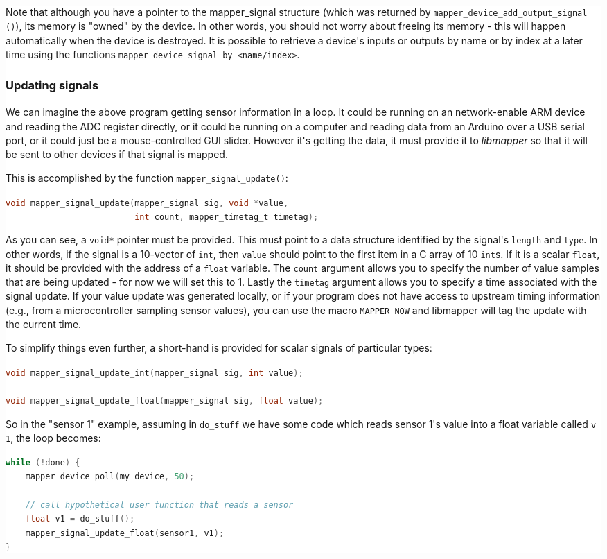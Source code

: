 Note that although you have a pointer to the mapper_signal structure (which was
returned by `mapper_device_add_output_signal()`), its memory is "owned" by the
device.  In other words, you should not worry about freeing its memory - this
will happen automatically when the device is destroyed.  It is possible to
retrieve a device's inputs or outputs by name or by index at a later time using
the functions `mapper_device_signal_by_<name/index>`.

### Updating signals

We can imagine the above program getting sensor information in a loop.  It could
be running on an network-enable ARM device and reading the ADC register
directly, or it could be running on a computer and reading data from an Arduino
over a USB serial port, or it could just be a mouse-controlled GUI slider.
However it's getting the data, it must provide it to _libmapper_ so that it will
be sent to other devices if that signal is mapped.

This is accomplished by the function `mapper_signal_update()`:

~~~c
void mapper_signal_update(mapper_signal sig, void *value,
                          int count, mapper_timetag_t timetag);
~~~

As you can see, a `void*` pointer must be provided.  This must point to a data
structure identified by the signal's `length` and `type`.  In other words, if
the signal is a 10-vector of `int`, then `value` should point to the first item
in a C array of 10 `int`s.  If it is a scalar `float`, it should be provided
with the address of a `float` variable. The `count` argument allows you to
specify the number of value samples that are being updated - for now we will
set this to 1.  Lastly the `timetag` argument allows you to specify a time
associated with the signal update. If your value update was generated locally,
or if your program does not have access to upstream timing information (e.g.,
from a microcontroller sampling sensor values), you can use the macro
`MAPPER_NOW` and libmapper will tag the update with the current time.

To simplify things even further, a short-hand is provided for scalar signals of
particular types:

~~~c
void mapper_signal_update_int(mapper_signal sig, int value);

void mapper_signal_update_float(mapper_signal sig, float value);
~~~

So in the "sensor 1" example, assuming in `do_stuff` we have some code which
reads sensor 1's value into a float variable called `v1`, the loop becomes:

~~~c
while (!done) {
    mapper_device_poll(my_device, 50);
    
    // call hypothetical user function that reads a sensor
    float v1 = do_stuff();
    mapper_signal_update_float(sensor1, v1);
}
~~~
